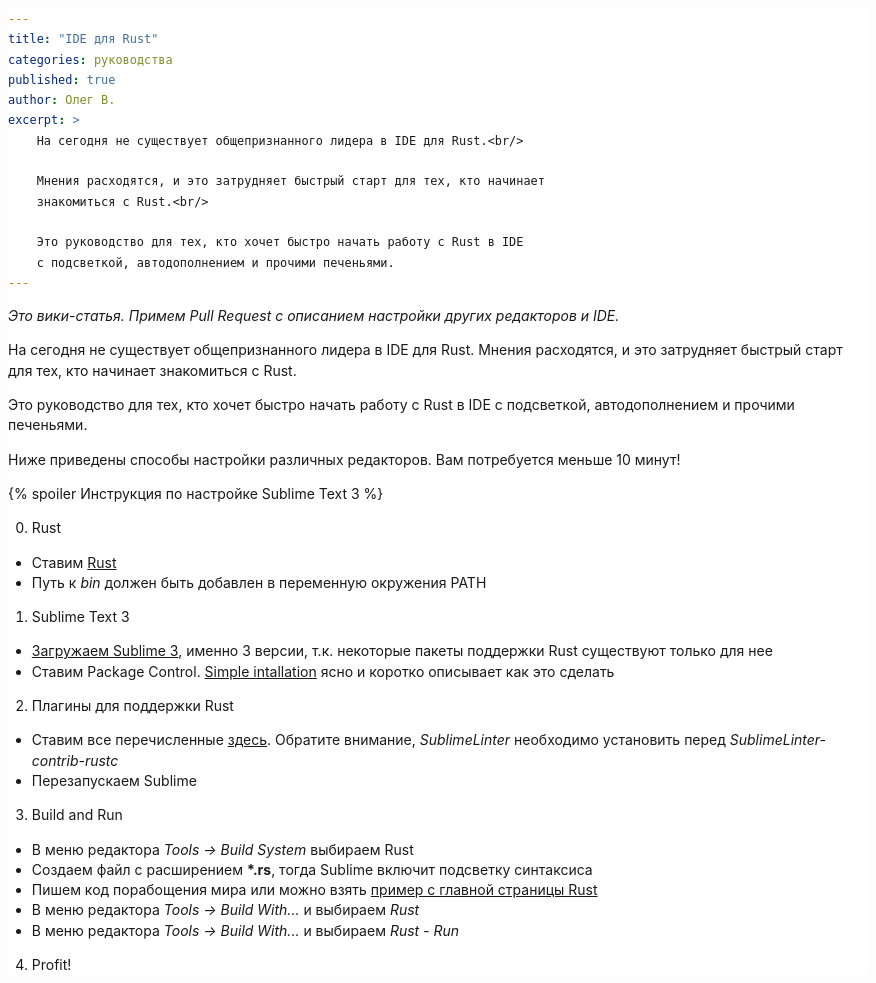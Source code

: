 ```yaml
---
title: "IDE для Rust"
categories: руководства
published: true
author: Олег В.
excerpt: >
    На сегодня не существует общепризнанного лидера в IDE для Rust.<br/>

    Мнения расходятся, и это затрудняет быстрый старт для тех, кто начинает
    знакомиться с Rust.<br/>

    Это руководство для тех, кто хочет быстро начать работу с Rust в IDE
    с подсветкой, автодополнением и прочими печеньями.
---
```


_Это вики-статья. Примем Pull Request с описанием настройки других
редакторов и IDE._

На сегодня не существует общепризнанного лидера в IDE для Rust. Мнения
расходятся, и это затрудняет быстрый старт для тех, кто начинает
знакомиться с Rust.

Это руководство для тех, кто хочет быстро начать работу с Rust в IDE с
подсветкой, автодополнением и прочими печеньями.

Ниже приведены способы настройки различных редакторов. Вам потребуется
меньше 10 минут!

{% spoiler Инструкция по настройке Sublime Text 3 %}

0. Rust
  * Ставим [Rust](https://www.rust-lang.org/)
  * Путь к _bin_ должен быть добавлен в переменную окружения PATH
1. Sublime Text 3
  * [Загружаем Sublime 3](http://www.sublimetext.com/3), именно 3 версии, т.к.
    некоторые пакеты поддержки Rust существуют только для нее
  * Ставим Package
    Control. [Simple intallation](https://packagecontrol.io/installation#st3)
    ясно и коротко описывает как это сделать
2. Плагины для поддержки Rust
  * Ставим все перечисленные [здесь](http://areweideyet.com/#sublime). Обратите
    внимание, _SublimeLinter_ необходимо установить перед
    _SublimeLinter-contrib-rustc_
  * Перезапускаем Sublime
3. Build and Run
  * В меню редактора _Tools -> Build System_ выбираем Rust
  * Создаем файл с расширением __*.rs__, тогда Sublime включит подсветку
    синтаксиса
  * Пишем код порабощения мира или можно
    взять [пример с главной страницы Rust](https://www.rust-lang.org/)
  * В меню редактора _Tools -> Build With..._ и выбираем _Rust_
  * В меню редактора _Tools -> Build With..._ и выбираем _Rust - Run_
4. Profit!
